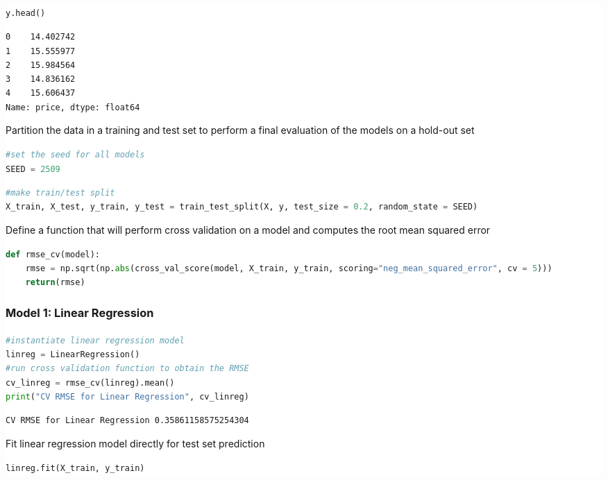 


```python
y.head()
```




    0    14.402742
    1    15.555977
    2    15.984564
    3    14.836162
    4    15.606437
    Name: price, dtype: float64



Partition the data in a training and test set to perform a final evaluation of the models on a hold-out set


```python
#set the seed for all models
SEED = 2509
```


```python
#make train/test split
X_train, X_test, y_train, y_test = train_test_split(X, y, test_size = 0.2, random_state = SEED)
```

Define a function that will perform cross validation on a model and computes the root mean squared error


```python
def rmse_cv(model):
    rmse = np.sqrt(np.abs(cross_val_score(model, X_train, y_train, scoring="neg_mean_squared_error", cv = 5)))
    return(rmse)
```

### Model 1: Linear Regression


```python
#instantiate linear regression model
linreg = LinearRegression()
#run cross validation function to obtain the RMSE
cv_linreg = rmse_cv(linreg).mean()
print("CV RMSE for Linear Regression", cv_linreg)
```

    CV RMSE for Linear Regression 0.35861158575254304
    

Fit linear regression model directly for test set prediction


```python
linreg.fit(X_train, y_train)
```
